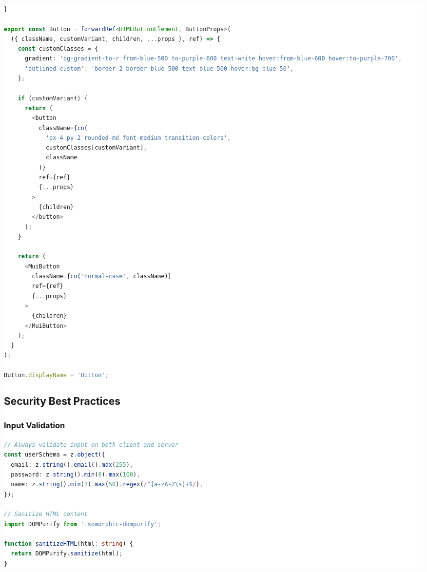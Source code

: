 ```typescript
}

export const Button = forwardRef<HTMLButtonElement, ButtonProps>(
  ({ className, customVariant, children, ...props }, ref) => {
    const customClasses = {
      gradient: 'bg-gradient-to-r from-blue-500 to-purple-600 text-white hover:from-blue-600 hover:to-purple-700',
      'outlined-custom': 'border-2 border-blue-500 text-blue-500 hover:bg-blue-50',
    };

    if (customVariant) {
      return (
        <button
          className={cn(
            'px-4 py-2 rounded-md font-medium transition-colors',
            customClasses[customVariant],
            className
          )}
          ref={ref}
          {...props}
        >
          {children}
        </button>
      );
    }

    return (
      <MuiButton
        className={cn('normal-case', className)}
        ref={ref}
        {...props}
      >
        {children}
      </MuiButton>
    );
  }
);

Button.displayName = 'Button';
```

## Security Best Practices

### Input Validation
```typescript
// Always validate input on both client and server
const userSchema = z.object({
  email: z.string().email().max(255),
  password: z.string().min(8).max(100),
  name: z.string().min(2).max(50).regex(/^[a-zA-Z\s]+$/),
});

// Sanitize HTML content
import DOMPurify from 'isomorphic-dompurify';

function sanitizeHTML(html: string) {
  return DOMPurify.sanitize(html);
}
```

